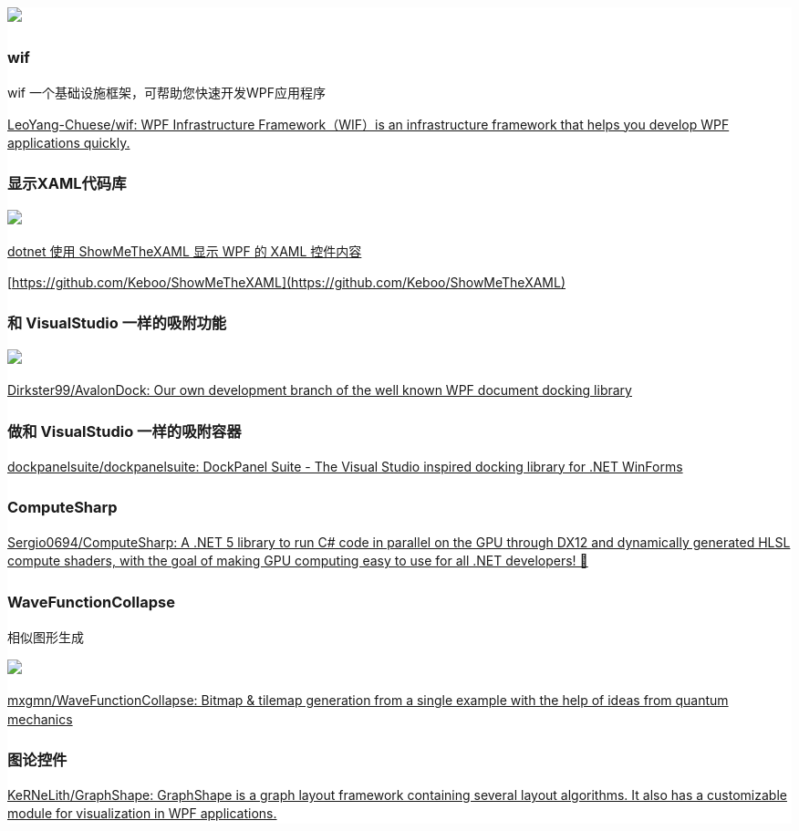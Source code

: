 

![](http://image.acmx.xyz/lindexi%2F20201127935267632.jpg)

### wif

wif 一个基础设施框架，可帮助您快速开发WPF应用程序

[LeoYang-Chuese/wif: WPF Infrastructure Framework（WIF）is an infrastructure framework that helps you develop WPF applications quickly.](https://github.com/LeoYang-Chuese/wif )

### 显示XAML代码库



![](http://image.acmx.xyz/lindexi%2F202141848155823.jpg)

[dotnet 使用 ShowMeTheXAML 显示 WPF 的 XAML 控件内容](https://blog.lindexi.com/post/dotnet-%E4%BD%BF%E7%94%A8-ShowMeTheXAML-%E6%98%BE%E7%A4%BA-WPF-%E7%9A%84-XAML-%E6%8E%A7%E4%BB%B6%E5%86%85%E5%AE%B9.html )

[https://github.com/Keboo/ShowMeTheXAML](https://github.com/Keboo/ShowMeTheXAML)

### 和 VisualStudio 一样的吸附功能



![](http://image.acmx.xyz/lindexi%2F20214883599672.jpg)

[Dirkster99/AvalonDock: Our own development branch of the well known WPF document docking library](https://github.com/Dirkster99/AvalonDock )

### 做和 VisualStudio 一样的吸附容器

[dockpanelsuite/dockpanelsuite: DockPanel Suite - The Visual Studio inspired docking library for .NET WinForms](https://github.com/dockpanelsuite/dockpanelsuite )

### ComputeSharp

[Sergio0694/ComputeSharp: A .NET 5 library to run C# code in parallel on the GPU through DX12 and dynamically generated HLSL compute shaders, with the goal of making GPU computing easy to use for all .NET developers! 🚀](https://github.com/Sergio0694/ComputeSharp )

### WaveFunctionCollapse

相似图形生成

![](https://raw.githubusercontent.com/mxgmn/Blog/master/resources/wfc.png)

[mxgmn/WaveFunctionCollapse: Bitmap & tilemap generation from a single example with the help of ideas from quantum mechanics](https://github.com/mxgmn/WaveFunctionCollapse )

### 图论控件

[KeRNeLith/GraphShape: GraphShape is a graph layout framework containing several layout algorithms. It also has a customizable module for visualization in WPF applications.](https://github.com/KeRNeLith/GraphShape)
